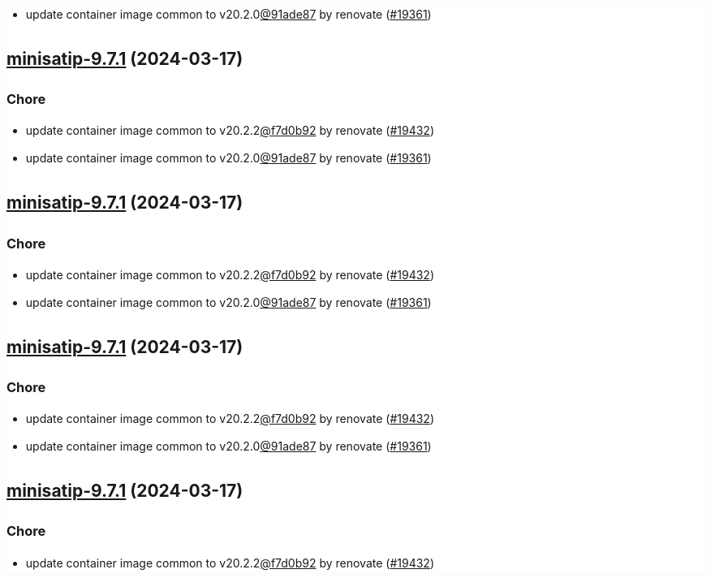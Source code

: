 - update container image common to v20.2.0[@91ade87](https://github.com/91ade87) by renovate ([#19361](https://github.com/truecharts/charts/issues/19361))


## [minisatip-9.7.1](https://github.com/truecharts/charts/compare/minisatip-9.6.0...minisatip-9.7.1) (2024-03-17)

### Chore



- update container image common to v20.2.2[@f7d0b92](https://github.com/f7d0b92) by renovate ([#19432](https://github.com/truecharts/charts/issues/19432))

- update container image common to v20.2.0[@91ade87](https://github.com/91ade87) by renovate ([#19361](https://github.com/truecharts/charts/issues/19361))


## [minisatip-9.7.1](https://github.com/truecharts/charts/compare/minisatip-9.6.0...minisatip-9.7.1) (2024-03-17)

### Chore



- update container image common to v20.2.2[@f7d0b92](https://github.com/f7d0b92) by renovate ([#19432](https://github.com/truecharts/charts/issues/19432))

- update container image common to v20.2.0[@91ade87](https://github.com/91ade87) by renovate ([#19361](https://github.com/truecharts/charts/issues/19361))


## [minisatip-9.7.1](https://github.com/truecharts/charts/compare/minisatip-9.6.0...minisatip-9.7.1) (2024-03-17)

### Chore



- update container image common to v20.2.2[@f7d0b92](https://github.com/f7d0b92) by renovate ([#19432](https://github.com/truecharts/charts/issues/19432))

- update container image common to v20.2.0[@91ade87](https://github.com/91ade87) by renovate ([#19361](https://github.com/truecharts/charts/issues/19361))


## [minisatip-9.7.1](https://github.com/truecharts/charts/compare/minisatip-9.6.0...minisatip-9.7.1) (2024-03-17)

### Chore



- update container image common to v20.2.2[@f7d0b92](https://github.com/f7d0b92) by renovate ([#19432](https://github.com/truecharts/charts/issues/19432))
